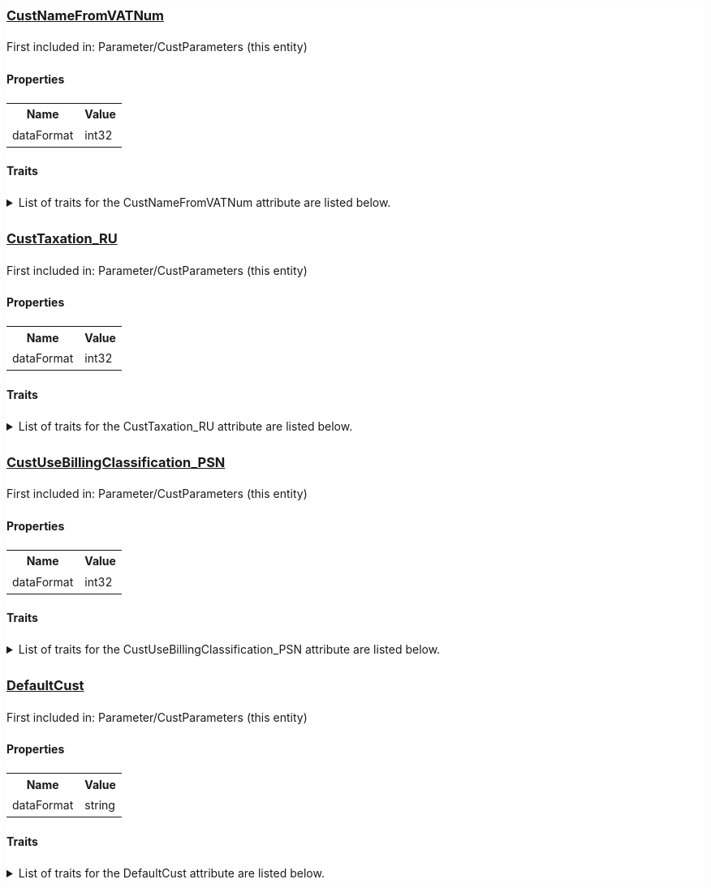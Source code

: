 ### <a href=#CustNameFromVATNum name="CustNameFromVATNum">CustNameFromVATNum</a>

First included in: Parameter/CustParameters (this entity)  

#### Properties

<table><tr><th>Name</th><th>Value</th></tr><tr><td>dataFormat</td><td>int32</td></tr></table>

#### Traits

<details><summary>List of traits for the CustNameFromVATNum attribute are listed below.</summary></details>

### <a href=#CustTaxation_RU name="CustTaxation_RU">CustTaxation_RU</a>

First included in: Parameter/CustParameters (this entity)  

#### Properties

<table><tr><th>Name</th><th>Value</th></tr><tr><td>dataFormat</td><td>int32</td></tr></table>

#### Traits

<details><summary>List of traits for the CustTaxation_RU attribute are listed below.</summary></details>

### <a href=#CustUseBillingClassification_PSN name="CustUseBillingClassification_PSN">CustUseBillingClassification_PSN</a>

First included in: Parameter/CustParameters (this entity)  

#### Properties

<table><tr><th>Name</th><th>Value</th></tr><tr><td>dataFormat</td><td>int32</td></tr></table>

#### Traits

<details><summary>List of traits for the CustUseBillingClassification_PSN attribute are listed below.</summary></details>

### <a href=#DefaultCust name="DefaultCust">DefaultCust</a>

First included in: Parameter/CustParameters (this entity)  

#### Properties

<table><tr><th>Name</th><th>Value</th></tr><tr><td>dataFormat</td><td>string</td></tr></table>

#### Traits

<details><summary>List of traits for the DefaultCust attribute are listed below.</summary></details>
